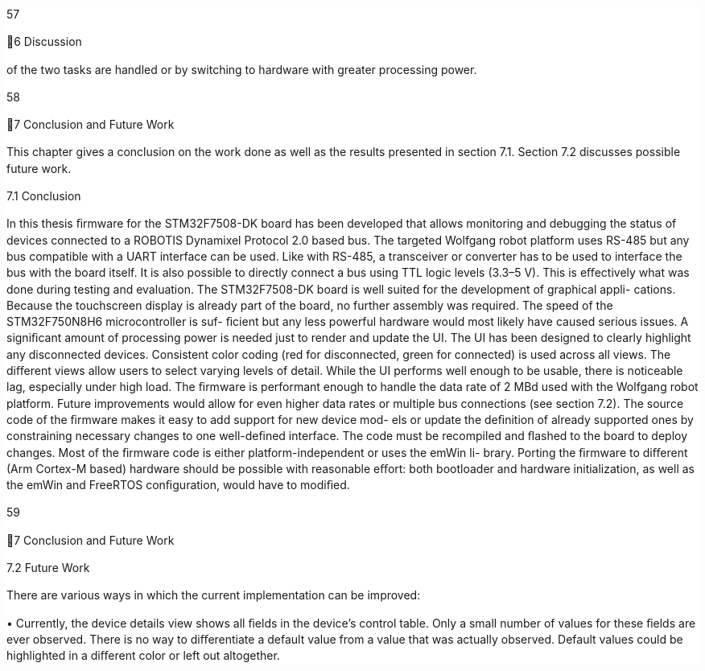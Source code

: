 57

6 Discussion

of the two tasks are handled or by switching to hardware with greater processing
power.

58

7 Conclusion and Future Work

This chapter gives a conclusion on the work done as well as the results presented
in section 7.1. Section 7.2 discusses possible future work.

7.1 Conclusion

In this thesis ﬁrmware for the STM32F7508-DK board has been developed that
allows monitoring and debugging the status of devices connected to a ROBOTIS
Dynamixel Protocol 2.0 based bus. The targeted Wolfgang robot platform uses
RS-485 but any bus compatible with a UART interface can be used. Like with
RS-485, a transceiver or converter has to be used to interface the bus with the
board itself. It is also possible to directly connect a bus using TTL logic levels
(3.3–5 V). This is eﬀectively what was done during testing and evaluation.
The STM32F7508-DK board is well suited for the development of graphical appli-
cations. Because the touchscreen display is already part of the board, no further
assembly was required. The speed of the STM32F750N8H6 microcontroller is suf-
ﬁcient but any less powerful hardware would most likely have caused serious issues.
A signiﬁcant amount of processing power is needed just to render and update the
UI.
The UI has been designed to clearly highlight any disconnected devices. Consistent
color coding (red for disconnected, green for connected) is used across all views.
The diﬀerent views allow users to select varying levels of detail. While the UI
performs well enough to be usable, there is noticeable lag, especially under high
load.
The ﬁrmware is performant enough to handle the data rate of 2 MBd used with
the Wolfgang robot platform. Future improvements would allow for even higher
data rates or multiple bus connections (see section 7.2).
The source code of the ﬁrmware makes it easy to add support for new device mod-
els or update the deﬁnition of already supported ones by constraining necessary
changes to one well-deﬁned interface. The code must be recompiled and ﬂashed
to the board to deploy changes.
Most of the ﬁrmware code is either platform-independent or uses the emWin li-
brary. Porting the ﬁrmware to diﬀerent (Arm Cortex-M based) hardware should
be possible with reasonable eﬀort: both bootloader and hardware initialization, as
well as the emWin and FreeRTOS conﬁguration, would have to modiﬁed.

59

7 Conclusion and Future Work

7.2 Future Work

There are various ways in which the current implementation can be improved:

• Currently, the device details view shows all ﬁelds in the device’s control table.
Only a small number of values for these ﬁelds are ever observed. There is no
way to diﬀerentiate a default value from a value that was actually observed.
Default values could be highlighted in a diﬀerent color or left out altogether.
